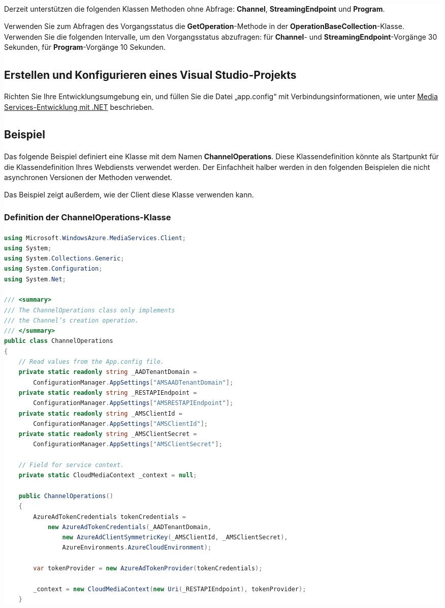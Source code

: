 Derzeit unterstützen die folgenden Klassen Methoden ohne Abfrage:  **Channel**, **StreamingEndpoint** und **Program**.

Verwenden Sie zum Abfragen des Vorgangsstatus die **GetOperation**-Methode in der **OperationBaseCollection**-Klasse. Verwenden Sie die folgenden Intervalle, um den Vorgangsstatus abzufragen: für **Channel**- und **StreamingEndpoint**-Vorgänge 30 Sekunden, für **Program**-Vorgänge 10 Sekunden.

## <a name="create-and-configure-a-visual-studio-project"></a>Erstellen und Konfigurieren eines Visual Studio-Projekts

Richten Sie Ihre Entwicklungsumgebung ein, und füllen Sie die Datei „app.config“ mit Verbindungsinformationen, wie unter [Media Services-Entwicklung mit .NET](media-services-dotnet-how-to-use.md) beschrieben.

## <a name="example"></a>Beispiel

Das folgende Beispiel definiert eine Klasse mit dem Namen **ChannelOperations**. Diese Klassendefinition könnte als Startpunkt für die Klassendefinition Ihres Webdiensts verwendet werden. Der Einfachheit halber werden in den folgenden Beispielen die nicht asynchronen Versionen der Methoden verwendet.

Das Beispiel zeigt außerdem, wie der Client diese Klasse verwenden kann.

### <a name="channeloperations-class-definition"></a>Definition der ChannelOperations-Klasse

```csharp
using Microsoft.WindowsAzure.MediaServices.Client;
using System;
using System.Collections.Generic;
using System.Configuration;
using System.Net;

/// <summary> 
/// The ChannelOperations class only implements 
/// the Channel’s creation operation. 
/// </summary> 
public class ChannelOperations
{
    // Read values from the App.config file.
    private static readonly string _AADTenantDomain =
        ConfigurationManager.AppSettings["AMSAADTenantDomain"];
    private static readonly string _RESTAPIEndpoint =
        ConfigurationManager.AppSettings["AMSRESTAPIEndpoint"];
    private static readonly string _AMSClientId =
        ConfigurationManager.AppSettings["AMSClientId"];
    private static readonly string _AMSClientSecret =
        ConfigurationManager.AppSettings["AMSClientSecret"];

    // Field for service context.
    private static CloudMediaContext _context = null;

    public ChannelOperations()
    {
        AzureAdTokenCredentials tokenCredentials = 
            new AzureAdTokenCredentials(_AADTenantDomain,
                new AzureAdClientSymmetricKey(_AMSClientId, _AMSClientSecret),
                AzureEnvironments.AzureCloudEnvironment);

        var tokenProvider = new AzureAdTokenProvider(tokenCredentials);

        _context = new CloudMediaContext(new Uri(_RESTAPIEndpoint), tokenProvider);
    }

```